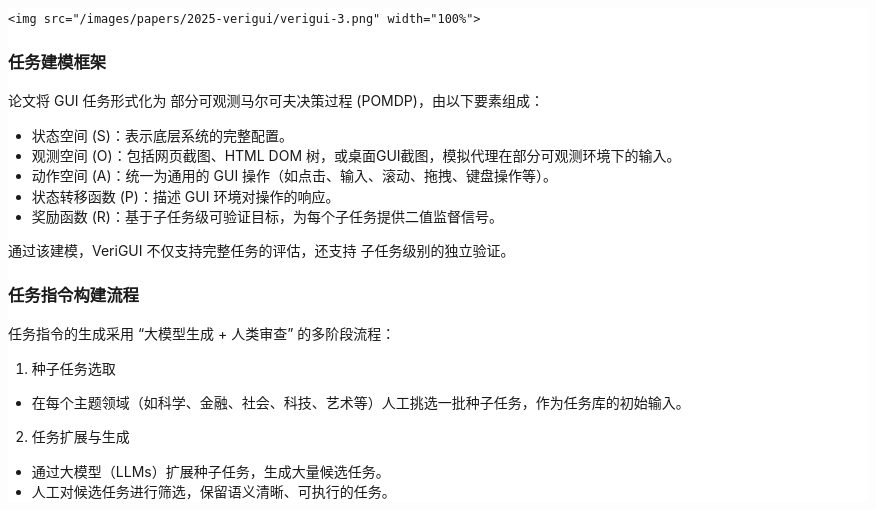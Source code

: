 	<img src="/images/papers/2025-verigui/verigui-3.png" width="100%">
</p>

### 任务建模框架

论文将 GUI 任务形式化为 部分可观测马尔可夫决策过程 (POMDP)，由以下要素组成：

- 状态空间 (S)：表示底层系统的完整配置。
- 观测空间 (O)：包括网页截图、HTML DOM 树，或桌面GUI截图，模拟代理在部分可观测环境下的输入。
- 动作空间 (A)：统一为通用的 GUI 操作（如点击、输入、滚动、拖拽、键盘操作等）。
- 状态转移函数 (P)：描述 GUI 环境对操作的响应。
- 奖励函数 (R)：基于子任务级可验证目标，为每个子任务提供二值监督信号。

通过该建模，VeriGUI 不仅支持完整任务的评估，还支持 子任务级别的独立验证。

### 任务指令构建流程

任务指令的生成采用 “大模型生成 + 人类审查” 的多阶段流程：

1. 种子任务选取
- 在每个主题领域（如科学、金融、社会、科技、艺术等）人工挑选一批种子任务，作为任务库的初始输入。

2. 任务扩展与生成
- 通过大模型（LLMs）扩展种子任务，生成大量候选任务。
- 人工对候选任务进行筛选，保留语义清晰、可执行的任务。
